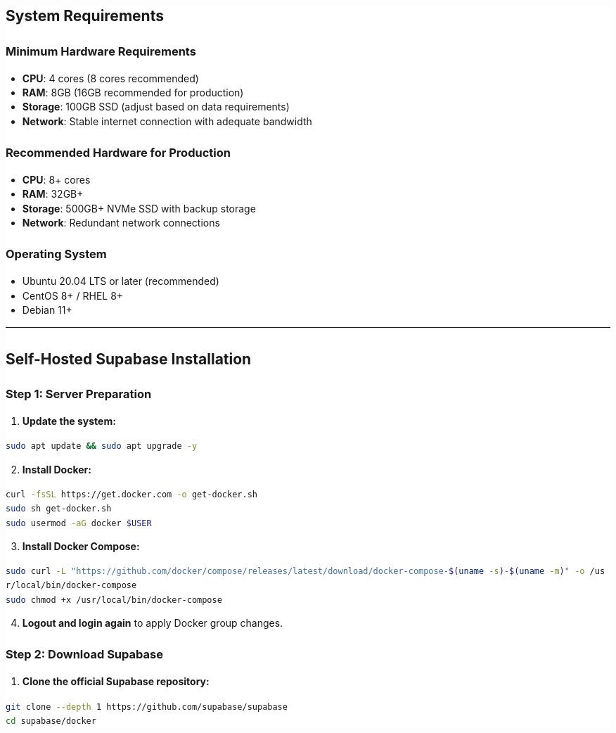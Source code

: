 
## System Requirements

### Minimum Hardware Requirements
- **CPU**: 4 cores (8 cores recommended)
- **RAM**: 8GB (16GB recommended for production)
- **Storage**: 100GB SSD (adjust based on data requirements)
- **Network**: Stable internet connection with adequate bandwidth

### Recommended Hardware for Production
- **CPU**: 8+ cores
- **RAM**: 32GB+
- **Storage**: 500GB+ NVMe SSD with backup storage
- **Network**: Redundant network connections

### Operating System
- Ubuntu 20.04 LTS or later (recommended)
- CentOS 8+ / RHEL 8+
- Debian 11+

---

## Self-Hosted Supabase Installation

### Step 1: Server Preparation

1. **Update the system:**
```bash
sudo apt update && sudo apt upgrade -y
```

2. **Install Docker:**
```bash
curl -fsSL https://get.docker.com -o get-docker.sh
sudo sh get-docker.sh
sudo usermod -aG docker $USER
```

3. **Install Docker Compose:**
```bash
sudo curl -L "https://github.com/docker/compose/releases/latest/download/docker-compose-$(uname -s)-$(uname -m)" -o /usr/local/bin/docker-compose
sudo chmod +x /usr/local/bin/docker-compose
```

4. **Logout and login again** to apply Docker group changes.

### Step 2: Download Supabase

1. **Clone the official Supabase repository:**
```bash
git clone --depth 1 https://github.com/supabase/supabase
cd supabase/docker
```
